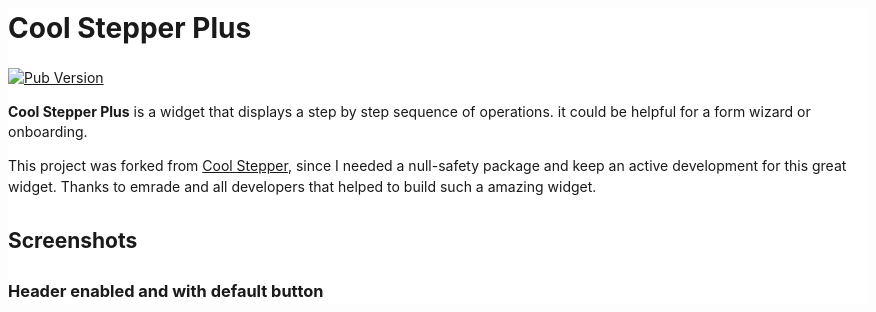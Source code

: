 # Cool Stepper Plus

[![Pub Version](https://img.shields.io/pub/v/cool_stepper_plus)](https://pub.dev/packages/cool_stepper_plus)

**Cool Stepper Plus** is a widget that displays a step by step sequence of operations. it could be helpful for a form wizard or onboarding.

This project was forked from [Cool Stepper](https://github.com/emrade/flutter-cool-stepper), since I needed a null-safety package and keep an active development for this great widget. Thanks to emrade and all developers that helped to build such a amazing widget.

## Screenshots


### **Header** enabled and with default button
